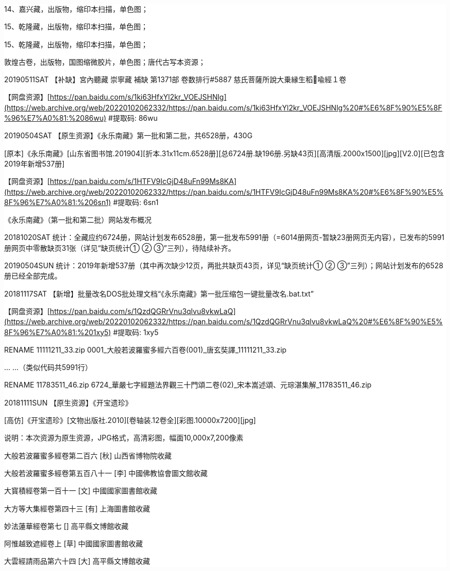 14、嘉兴藏，出版物，缩印本扫描，单色图；

15、乾隆藏，出版物，缩印本扫描，单色图；

15、乾隆藏，出版物，缩印本扫描，单色图；

敦煌古卷，出版物，国图缩微胶片，单色图；唐代古写本资源；


20190511SAT 【补缺】宮內聽藏 崇寧藏 補缺 第1371部 卷数排行#5887 慈氏菩薩所說大乗縁生稻𦼮喩經１卷  

【网盘资源】[https://pan.baidu.com/s/1ki63HfxYl2kr_VOEJSHNlg](https://web.archive.org/web/20220102062332/https://pan.baidu.com/s/1ki63HfxYl2kr_VOEJSHNlg%20#%E6%8F%90%E5%8F%96%E7%A0%81:%2086wu) #提取码: 86wu



20190504SAT 【原生资源】《永乐南藏》第一批和第二批，共6528册，430G

[原本]《永乐南藏》[山东省图书馆.201904][折本.31x11cm.6528册][总6724册.缺196册.另缺43页][高清版.2000x1500][jpg][V2.0][已包含2019年新增537册]   

【网盘资源】[https://pan.baidu.com/s/1HTFV9IcGjD48uFn99Ms8KA](https://web.archive.org/web/20220102062332/https://pan.baidu.com/s/1HTFV9IcGjD48uFn99Ms8KA%20#%E6%8F%90%E5%8F%96%E7%A0%81:%206sn1) #提取码: 6sn1

《永乐南藏》（第一批和第二批）网站发布概况

20181020SAT 统计：全藏应约6724册，网站计划发布6528册，第一批发布5991册（=6014册网页-暂缺23册网页无内容），已发布的5991册网页中零散缺页31张（详见“缺页统计① ② ③”三列），待陆续补齐。

20190504SUN 统计：2019年新增537册（其中再次缺少12页，两批共缺页43页，详见“缺页统计① ② ③”三列）；网站计划发布的6528册已经全部完成。
          



20181117SAT 【新增】批量改名DOS批处理文档“《永乐南藏》第一批压缩包一键批量改名.bat.txt”

【网盘资源】[https://pan.baidu.com/s/1QzdQGRrVnu3qlvu8vkwLaQ](https://web.archive.org/web/20220102062332/https://pan.baidu.com/s/1QzdQGRrVnu3qlvu8vkwLaQ%20#%E6%8F%90%E5%8F%96%E7%A0%81:%201xy5) #提取码: 1xy5

RENAME 11111211_33.zip 0001_大般若波羅蜜多經六百卷(001)_唐玄奘譯_11111211_33.zip 

... ...（类似代码共5991行）

RENAME 11783511_46.zip 6724_華嚴七字經題法界觀三十門頌二卷(02)_宋本嵩述頌、元琮湛集解_11783511_46.zip



20181111SUN 【原生资源】《开宝遗珍》 

[高仿]《开宝遗珍》[文物出版社.2010][卷轴装.12卷全][彩图.10000x7200][jpg]

说明：本次资源为原生资源，JPG格式，高清彩图，幅面10,000x7,200像素

大般若波羅蜜多經卷第二百六 [秋] 山西省博物院收藏 

大般若波羅蜜多經卷第五百八十一 [李] 中國佛教協會圖文館收藏 

大寳積經卷第一百十一 [文] 中國國家圖書館收藏

大方等大集經卷第四十三 [有] 上海圖書館收藏 

妙法蓮華經卷第七 [] 高平縣文博館收藏 

阿惟越致遮經卷上 [草] 中國國家圖書館收藏 

大雲經請雨品第六十四 [大] 高平縣文博館收藏 
